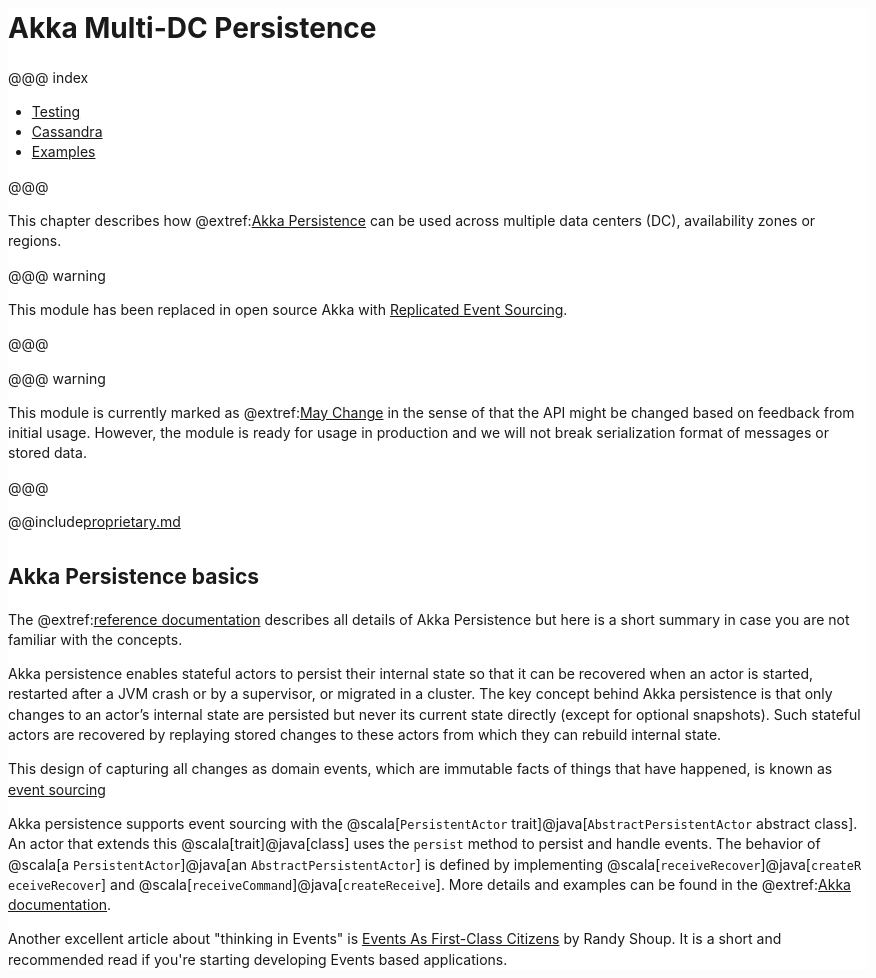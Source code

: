 # Akka Multi-DC Persistence

@@@ index

* [Testing](testing.md)
* [Cassandra](cassandra.md)
* [Examples](examples.md)

@@@


This chapter describes how @extref:[Akka Persistence](akka:persistence.html) can be used across multiple data centers (DC), availability zones or regions.

@@@ warning

This module has been replaced in open source Akka with [Replicated Event Sourcing](https://doc.akka.io/docs/akka/current/typed/replicated-eventsourcing.html). 

@@@

@@@ warning

This module is currently marked as @extref:[May Change](akka:common/may-change.html) in the sense of 
that the API might be changed based on feedback from initial usage.
However, the module is ready for usage in production and we will not break serialization format of 
messages or stored data.

@@@

@@include[proprietary.md](../includes/proprietary.md)

## Akka Persistence basics

The @extref:[reference documentation](akka:persistence.html) describes all details of Akka Persistence but here is a short summary in case you are not familiar with the concepts.

Akka persistence enables stateful actors to persist their internal state so that it can be recovered when an actor is started, restarted after a JVM crash or by a supervisor, or migrated in a cluster. The key concept behind Akka persistence is that only changes to an actor’s internal state are persisted but never its current state directly (except for optional snapshots). Such stateful actors are recovered by replaying stored changes to these actors from which they can rebuild internal state.

This design of capturing all changes as domain events, which are immutable facts of things that have happened, is known as [event sourcing](https://msdn.microsoft.com/en-us/library/jj591559.aspx)

Akka persistence supports event sourcing with the @scala[`PersistentActor` trait]@java[`AbstractPersistentActor` abstract class]. An actor that extends this @scala[trait]@java[class] uses the
`persist` method to persist and handle events. The behavior of @scala[a `PersistentActor`]@java[an `AbstractPersistentActor`]
is defined by implementing @scala[`receiveRecover`]@java[`createReceiveRecover`] and @scala[`receiveCommand`]@java[`createReceive`]. More details and examples can be found in the @extref:[Akka documentation](akka:persistence.html#event-sourcing).

Another excellent article about "thinking in Events" is [Events As First-Class Citizens](https://hackernoon.com/events-as-first-class-citizens-8633e8479493) by Randy Shoup.
It is a short and recommended read if you're starting developing Events based applications. 
